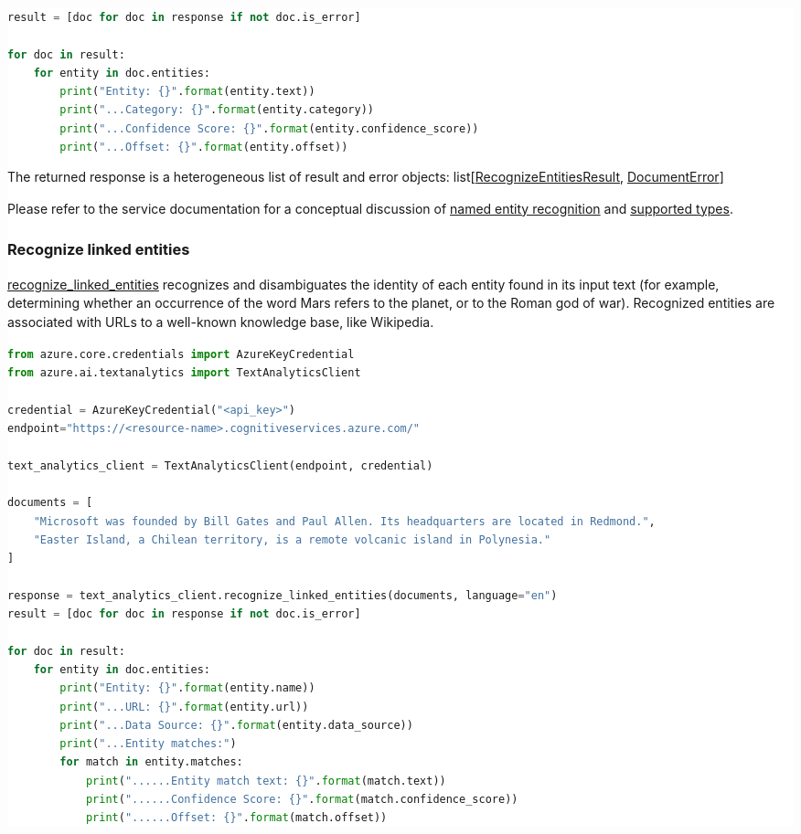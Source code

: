 ```python
result = [doc for doc in response if not doc.is_error]

for doc in result:
    for entity in doc.entities:
        print("Entity: {}".format(entity.text))
        print("...Category: {}".format(entity.category))
        print("...Confidence Score: {}".format(entity.confidence_score))
        print("...Offset: {}".format(entity.offset))
```

The returned response is a heterogeneous list of result and error objects: list[[RecognizeEntitiesResult][recognize_entities_result], [DocumentError][document_error]]

Please refer to the service documentation for a conceptual discussion of [named entity recognition][named_entity_recognition]
and [supported types][named_entity_categories].

### Recognize linked entities

[recognize_linked_entities][recognize_linked_entities] recognizes and disambiguates the identity of each entity found in its input text (for example,
determining whether an occurrence of the word Mars refers to the planet, or to the
Roman god of war). Recognized entities are associated with URLs to a well-known knowledge base, like Wikipedia.

```python
from azure.core.credentials import AzureKeyCredential
from azure.ai.textanalytics import TextAnalyticsClient

credential = AzureKeyCredential("<api_key>")
endpoint="https://<resource-name>.cognitiveservices.azure.com/"

text_analytics_client = TextAnalyticsClient(endpoint, credential)

documents = [
    "Microsoft was founded by Bill Gates and Paul Allen. Its headquarters are located in Redmond.",
    "Easter Island, a Chilean territory, is a remote volcanic island in Polynesia."
]

response = text_analytics_client.recognize_linked_entities(documents, language="en")
result = [doc for doc in response if not doc.is_error]

for doc in result:
    for entity in doc.entities:
        print("Entity: {}".format(entity.name))
        print("...URL: {}".format(entity.url))
        print("...Data Source: {}".format(entity.data_source))
        print("...Entity matches:")
        for match in entity.matches:
            print("......Entity match text: {}".format(match.text))
            print("......Confidence Score: {}".format(match.confidence_score))
            print("......Offset: {}".format(match.offset))
```


[source_code]: https://github.com/Azure/azure-sdk-for-python/tree/main/sdk/textanalytics/azure-ai-textanalytics/azure/ai/textanalytics
[ta_pypi]: https://pypi.org/project/azure-ai-textanalytics/
[ta_ref_docs]: https://aka.ms/azsdk-python-textanalytics-ref-docs
[ta_samples]: https://github.com/Azure/azure-sdk-for-python/blob/main/sdk/textanalytics/azure-ai-textanalytics/samples
[ta_product_documentation]: https://docs.microsoft.com/azure/cognitive-services/text-analytics/overview
[azure_subscription]: https://azure.microsoft.com/free/
[ta_or_cs_resource]: https://docs.microsoft.com/azure/cognitive-services/cognitive-services-apis-create-account?tabs=multiservice%2Cwindows
[pip]: https://pypi.org/project/pip/
[azure_portal_create_ta_resource]: https://ms.portal.azure.com/#create/Microsoft.CognitiveServicesTextAnalytics
[azure_cli_create_ta_resource]: https://docs.microsoft.com/azure/cognitive-services/cognitive-services-apis-create-account-cli?tabs=windows
[multi_and_single_service]: https://docs.microsoft.com/azure/cognitive-services/cognitive-services-apis-create-account?tabs=multiservice%2Cwindows
[azure_cli_endpoint_lookup]: https://docs.microsoft.com/cli/azure/cognitiveservices/account?view=azure-cli-latest#az-cognitiveservices-account-show
[azure_portal_get_endpoint]: https://docs.microsoft.com/azure/cognitive-services/cognitive-services-apis-create-account?tabs=multiservice%2Cwindows#get-the-keys-for-your-resource
[cognitive_authentication]: https://docs.microsoft.com/azure/cognitive-services/authentication
[cognitive_authentication_api_key]: https://docs.microsoft.com/azure/cognitive-services/cognitive-services-apis-create-account?tabs=multiservice%2Cwindows#get-the-keys-for-your-resource
[install_azure_identity]: https://github.com/Azure/azure-sdk-for-python/tree/main/sdk/identity/azure-identity#install-the-package
[register_aad_app]: https://docs.microsoft.com/azure/cognitive-services/authentication#assign-a-role-to-a-service-principal
[grant_role_access]: https://docs.microsoft.com/azure/cognitive-services/authentication#assign-a-role-to-a-service-principal
[cognitive_custom_subdomain]: https://docs.microsoft.com/azure/cognitive-services/cognitive-services-custom-subdomains
[custom_subdomain]: https://docs.microsoft.com/azure/cognitive-services/authentication#create-a-resource-with-a-custom-subdomain
[cognitive_authentication_aad]: https://docs.microsoft.com/azure/cognitive-services/authentication#authenticate-with-azure-active-directory
[azure_identity_credentials]: https://github.com/Azure/azure-sdk-for-python/tree/main/sdk/identity/azure-identity#credentials
[default_azure_credential]: https://github.com/Azure/azure-sdk-for-python/tree/main/sdk/identity/azure-identity#defaultazurecredential
[service_limits]: https://docs.microsoft.com/azure/cognitive-services/text-analytics/concepts/data-limits?tabs=version-3
[azure-key-credential]: https://aka.ms/azsdk-python-core-azurekeycredential
[document_error]: https://aka.ms/azsdk-python-textanalytics-documenterror
[detect_language_result]: https://aka.ms/azsdk-python-textanalytics-detectlanguageresult
[recognize_entities_result]: https://aka.ms/azsdk-python-textanalytics-recognizeentitiesresult
[recognize_pii_entities_result]: https://aka.ms/azsdk-python-textanalytics-recognizepiientitiesresult
[recognize_linked_entities_result]: https://aka.ms/azsdk-python-textanalytics-recognizelinkedentitiesresult
[analyze_sentiment_result]: https://aka.ms/azsdk-python-textanalytics-analyzesentimentresult
[extract_key_phrases_result]: https://aka.ms/azsdk-python-textanalytics-extractkeyphrasesresult
[text_document_input]: https://aka.ms/azsdk-python-textanalytics-textdocumentinput
[detect_language_input]: https://aka.ms/azsdk-python-textanalytics-detectlanguageinput
[text_analytics_client]: https://aka.ms/azsdk-python-textanalytics-textanalyticsclient
[analyze_sentiment]: https://aka.ms/azsdk-python-textanalytics-analyzesentiment
[analyze_actions]: https://aka.ms/azsdk/python/docs/ref/textanalytics#azure.ai.textanalytics.TextAnalyticsClient.begin_analyze_actions
[analyze_healthcare_entities]: https://aka.ms/azsdk/python/docs/ref/textanalytics#azure.ai.textanalytics.TextAnalyticsClient.begin_analyze_healthcare_entities
[recognize_entities]: https://aka.ms/azsdk-python-textanalytics-recognizeentities
[recognize_pii_entities]: https://aka.ms/azsdk-python-textanalytics-recognizepiientities
[recognize_linked_entities]: https://aka.ms/azsdk-python-textanalytics-recognizelinkedentities
[extract_key_phrases]: https://aka.ms/azsdk-python-textanalytics-extractkeyphrases
[detect_language]: https://aka.ms/azsdk-python-textanalytics-detectlanguage
[language_detection]: https://docs.microsoft.com/azure/cognitive-services/Text-Analytics/how-tos/text-analytics-how-to-language-detection
[language_and_regional_support]: https://docs.microsoft.com/azure/cognitive-services/text-analytics/language-support?tabs=language-detection
[sentiment_analysis]: https://docs.microsoft.com/azure/cognitive-services/text-analytics/how-tos/text-analytics-how-to-sentiment-analysis
[key_phrase_extraction]: https://docs.microsoft.com/azure/cognitive-services/text-analytics/how-tos/text-analytics-how-to-keyword-extraction
[linked_entities_categories]: https://docs.microsoft.com/azure/cognitive-services/text-analytics/named-entity-types?tabs=general
[linked_entity_recognition]: https://docs.microsoft.com/azure/cognitive-services/text-analytics/how-tos/text-analytics-how-to-entity-linking
[pii_entity_categories]: https://docs.microsoft.com/azure/cognitive-services/text-analytics/named-entity-types?tabs=personal
[named_entity_recognition]: https://docs.microsoft.com/azure/cognitive-services/text-analytics/how-tos/text-analytics-how-to-entity-linking
[named_entity_categories]: https://docs.microsoft.com/azure/cognitive-services/text-analytics/named-entity-types?tabs=general
[azure_core_ref_docs]: https://aka.ms/azsdk-python-core-policies
[azure_core]: https://github.com/Azure/azure-sdk-for-python/blob/main/sdk/core/azure-core/README.md
[azure_identity]: https://github.com/Azure/azure-sdk-for-python/tree/main/sdk/identity/azure-identity
[python_logging]: https://docs.python.org/3/library/logging.html
[sample_authentication]: https://github.com/Azure/azure-sdk-for-python/blob/main/sdk/textanalytics/azure-ai-textanalytics/samples/sample_authentication.py
[sample_authentication_async]: https://github.com/Azure/azure-sdk-for-python/blob/main/sdk/textanalytics/azure-ai-textanalytics/samples/async_samples/sample_authentication_async.py
[detect_language_sample]: https://github.com/Azure/azure-sdk-for-python/blob/main/sdk/textanalytics/azure-ai-textanalytics/samples/sample_detect_language.py
[detect_language_sample_async]: https://github.com/Azure/azure-sdk-for-python/blob/main/sdk/textanalytics/azure-ai-textanalytics/samples/async_samples/sample_detect_language_async.py
[analyze_sentiment_sample]: https://github.com/Azure/azure-sdk-for-python/blob/main/sdk/textanalytics/azure-ai-textanalytics/samples/sample_analyze_sentiment.py
[analyze_sentiment_sample_async]: https://github.com/Azure/azure-sdk-for-python/blob/main/sdk/textanalytics/azure-ai-textanalytics/samples/async_samples/sample_analyze_sentiment_async.py
[extract_key_phrases_sample]: https://github.com/Azure/azure-sdk-for-python/blob/main/sdk/textanalytics/azure-ai-textanalytics/samples/sample_extract_key_phrases.py
[extract_key_phrases_sample_async]: https://github.com/Azure/azure-sdk-for-python/blob/main/sdk/textanalytics/azure-ai-textanalytics/samples/async_samples/sample_extract_key_phrases_async.py
[recognize_entities_sample]: https://github.com/Azure/azure-sdk-for-python/blob/main/sdk/textanalytics/azure-ai-textanalytics/samples/sample_recognize_entities.py
[recognize_entities_sample_async]: https://github.com/Azure/azure-sdk-for-python/blob/main/sdk/textanalytics/azure-ai-textanalytics/samples/async_samples/sample_recognize_entities_async.py
[recognize_linked_entities_sample]: https://github.com/Azure/azure-sdk-for-python/blob/main/sdk/textanalytics/azure-ai-textanalytics/samples/sample_recognize_linked_entities.py
[recognize_linked_entities_sample_async]: https://github.com/Azure/azure-sdk-for-python/blob/main/sdk/textanalytics/azure-ai-textanalytics/samples/async_samples/sample_recognize_linked_entities_async.py
[recognize_pii_entities_sample]: https://github.com/Azure/azure-sdk-for-python/blob/main/sdk/textanalytics/azure-ai-textanalytics/samples/sample_recognize_pii_entities.py
[recognize_pii_entities_sample_async]: https://github.com/Azure/azure-sdk-for-python/blob/main/sdk/textanalytics/azure-ai-textanalytics/samples/async_samples/sample_recognize_pii_entities_async.py
[analyze_healthcare_entities_sample]: https://github.com/Azure/azure-sdk-for-python/blob/main/sdk/textanalytics/azure-ai-textanalytics/samples/sample_analyze_healthcare_entities.py
[analyze_healthcare_entities_sample_async]: https://github.com/Azure/azure-sdk-for-python/blob/main/sdk/textanalytics/azure-ai-textanalytics/samples/async_samples/sample_analyze_healthcare_entities_async.py
[analyze_sample]: https://github.com/Azure/azure-sdk-for-python/blob/main/sdk/textanalytics/azure-ai-textanalytics/samples/sample_analyze_actions.py
[analyze_sample_async]: https://github.com/Azure/azure-sdk-for-python/blob/main/sdk/textanalytics/azure-ai-textanalytics/samples/async_samples/sample_analyze_actions_async.py
[opinion_mining_sample]: https://github.com/Azure/azure-sdk-for-python/blob/main/sdk/textanalytics/azure-ai-textanalytics/samples/sample_analyze_sentiment_with_opinion_mining.py
[opinion_mining_sample_async]: https://github.com/Azure/azure-sdk-for-python/blob/main/sdk/textanalytics/azure-ai-textanalytics/samples/async_samples/sample_analyze_sentiment_with_opinion_mining_async.py
[extract_summary_sample]: https://github.com/Azure/azure-sdk-for-python/blob/main/sdk/textanalytics/azure-ai-textanalytics/samples/sample_extract_summary.py
[extract_summary_sample_async]: https://github.com/Azure/azure-sdk-for-python/blob/main/sdk/textanalytics/azure-ai-textanalytics/samples/async_samples/sample_extract_summary_async.py
[recognize_custom_entities_sample]: https://github.com/Azure/azure-sdk-for-python/blob/main/sdk/textanalytics/azure-ai-textanalytics/samples/sample_recognize_custom_entities.py
[recognize_custom_entities_sample_async]: https://github.com/Azure/azure-sdk-for-python/blob/main/sdk/textanalytics/azure-ai-textanalytics/samples/async_samples/sample_recognize_custom_entities_async.py
[single_category_classify_sample]: https://github.com/Azure/azure-sdk-for-python/blob/main/sdk/textanalytics/azure-ai-textanalytics/samples/sample_single_category_classify.py
[single_category_classify_sample_async]: https://github.com/Azure/azure-sdk-for-python/blob/main/sdk/textanalytics/azure-ai-textanalytics/samples/async_samples/sample_single_category_classify_async.py
[multi_category_classify_sample]: https://github.com/Azure/azure-sdk-for-python/blob/main/sdk/textanalytics/azure-ai-textanalytics/samples/sample_multi_category_classify.py
[multi_category_classify_sample_async]: https://github.com/Azure/azure-sdk-for-python/blob/main/sdk/textanalytics/azure-ai-textanalytics/samples/async_samples/sample_multi_category_classify_async.py
[cla]: https://cla.microsoft.com
[code_of_conduct]: https://opensource.microsoft.com/codeofconduct/
[coc_faq]: https://opensource.microsoft.com/codeofconduct/faq/
[coc_contact]: mailto:opencode@microsoft.com